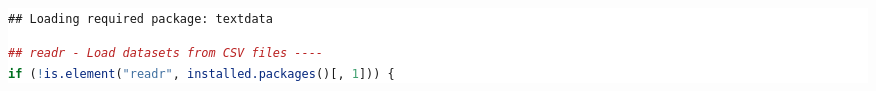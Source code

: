     ## Loading required package: textdata

``` r
## readr - Load datasets from CSV files ----
if (!is.element("readr", installed.packages()[, 1])) {
